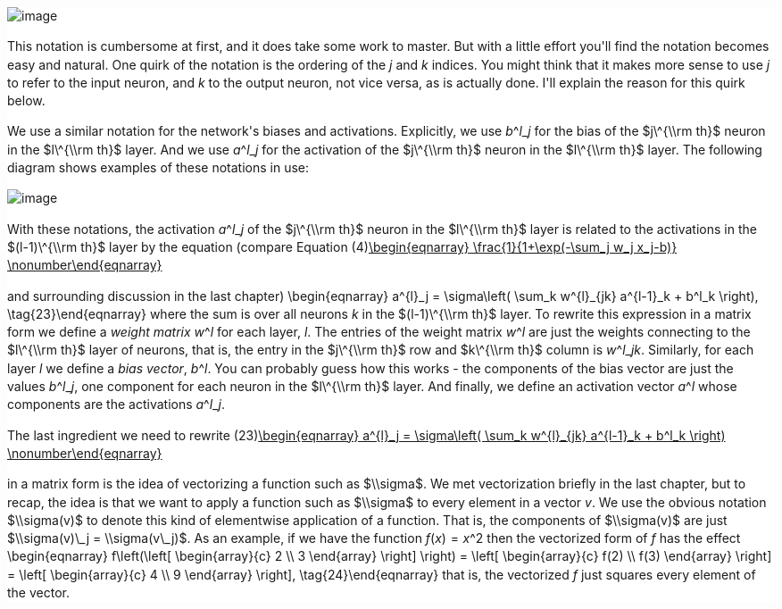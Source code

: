 ![image](images/tikz16.png)

This notation is cumbersome at first, and it does take some work to
master. But with a little effort you'll find the notation becomes easy
and natural. One quirk of the notation is the ordering of the $j$ and
$k$ indices. You might think that it makes more sense to use $j$ to
refer to the input neuron, and $k$ to the output neuron, not vice versa,
as is actually done. I'll explain the reason for this quirk below.

We use a similar notation for the network's biases and activations.
Explicitly, we use $b\^l\_j$ for the bias of the $j\^{\\rm th}$ neuron
in the $l\^{\\rm th}$ layer. And we use $a\^l\_j$ for the activation of
the $j\^{\\rm th}$ neuron in the $l\^{\\rm th}$ layer. The following
diagram shows examples of these notations in use:

![image](images/tikz17.png)

With these notations, the activation $a\^{l}\_j$ of the $j\^{\\rm th}$
neuron in the $l\^{\\rm th}$ layer is related to the activations in the
$(l-1)\^{\\rm th}$ layer by the equation (compare Equation
(4)[\\begin{eqnarray} \\frac{1}{1+\\exp(-\\sum\_j w\_j x\_j-b)}
\\nonumber\\end{eqnarray}](chap1.html#eqtn4)

and surrounding discussion in the last chapter) \\begin{eqnarray}
a\^{l}\_j = \\sigma\\left( \\sum\_k w\^{l}\_{jk} a\^{l-1}\_k + b\^l\_k
\\right), \\tag{23}\\end{eqnarray} where the sum is over all neurons $k$
in the $(l-1)\^{\\rm th}$ layer. To rewrite this expression in a matrix
form we define a *weight matrix* $w\^l$ for each layer, $l$. The entries
of the weight matrix $w\^l$ are just the weights connecting to the
$l\^{\\rm th}$ layer of neurons, that is, the entry in the $j\^{\\rm
th}$ row and $k\^{\\rm th}$ column is $w\^l\_{jk}$. Similarly, for each
layer $l$ we define a *bias vector*, $b\^l$. You can probably guess how
this works - the components of the bias vector are just the values
$b\^l\_j$, one component for each neuron in the $l\^{\\rm th}$ layer.
And finally, we define an activation vector $a\^l$ whose components are
the activations $a\^l\_j$.

The last ingredient we need to rewrite (23)[\\begin{eqnarray} a\^{l}\_j
= \\sigma\\left( \\sum\_k w\^{l}\_{jk} a\^{l-1}\_k + b\^l\_k \\right)
\\nonumber\\end{eqnarray}](chap2.html#eqtn23)

in a matrix form is the idea of vectorizing a function such as
$\\sigma$. We met vectorization briefly in the last chapter, but to
recap, the idea is that we want to apply a function such as $\\sigma$ to
every element in a vector $v$. We use the obvious notation $\\sigma(v)$
to denote this kind of elementwise application of a function. That is,
the components of $\\sigma(v)$ are just $\\sigma(v)\_j = \\sigma(v\_j)$.
As an example, if we have the function $f(x) = x\^2$ then the vectorized
form of $f$ has the effect \\begin{eqnarray} f\\left(\\left[
\\begin{array}{c} 2 \\\\ 3 \\end{array} \\right] \\right) = \\left[
\\begin{array}{c} f(2) \\\\ f(3) \\end{array} \\right] = \\left[
\\begin{array}{c} 4 \\\\ 9 \\end{array} \\right],
\\tag{24}\\end{eqnarray} that is, the vectorized $f$ just squares every
element of the vector.
